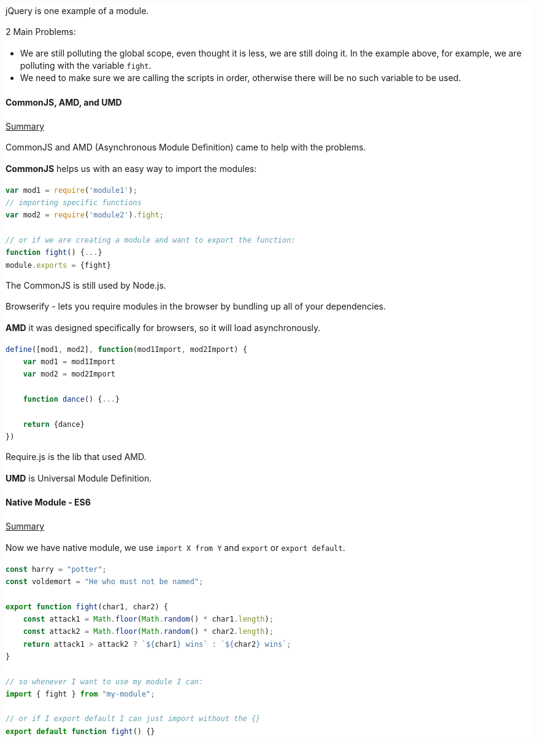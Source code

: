 ```javascript
```

jQuery is one example of a module.

2 Main Problems:

-   We are still polluting the global scope, even thought it is less, we are still doing it. In the example above, for example, we are polluting with the variable `fight`.
-   We need to make sure we are calling the scripts in order, otherwise there will be no such variable to be used.

#### CommonJS, AMD, and UMD

[Summary](#summary)

CommonJS and AMD (Asynchronous Module Definition) came to help with the problems.

**CommonJS** helps us with an easy way to import the modules:

```javascript
var mod1 = require('module1');
// importing specific functions
var mod2 = require('module2').fight;

// or if we are creating a module and want to export the function:
function fight() {...}
module.exports = {fight}
```

The CommonJS is still used by Node.js.

Browserify - lets you require modules in the browser by bundling up all of your dependencies.

**AMD** it was designed specifically for browsers, so it will load asynchronously.

```javascript
define([mod1, mod2], function(mod1Import, mod2Import) {
    var mod1 = mod1Import
    var mod2 = mod2Import

    function dance() {...}

    return {dance}
})
```

Require.js is the lib that used AMD.

**UMD** is Universal Module Definition.

#### Native Module - ES6

[Summary](#summary)

Now we have native module, we use `import X from Y` and `export` or `export default`.

```javascript
const harry = "potter";
const voldemort = "He who must not be named";

export function fight(char1, char2) {
	const attack1 = Math.floor(Math.random() * char1.length);
	const attack2 = Math.floor(Math.random() * char2.length);
	return attack1 > attack2 ? `${char1} wins` : `${char2} wins`;
}

// so whenever I want to use my module I can:
import { fight } from "my-module";

// or if I export default I can just import without the {}
export default function fight() {}
```